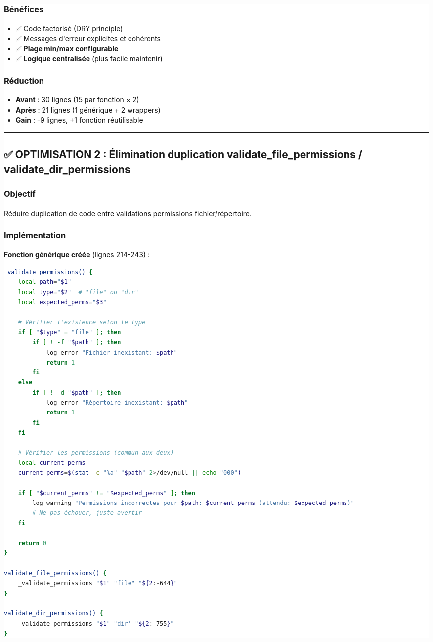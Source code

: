 ### Bénéfices
- ✅ Code factorisé (DRY principle)
- ✅ Messages d'erreur explicites et cohérents
- ✅ **Plage min/max configurable**
- ✅ **Logique centralisée** (plus facile maintenir)

### Réduction
- **Avant** : 30 lignes (15 par fonction × 2)
- **Après** : 21 lignes (1 générique + 2 wrappers)
- **Gain** : -9 lignes, +1 fonction réutilisable

---

## ✅ OPTIMISATION 2 : Élimination duplication validate_file_permissions / validate_dir_permissions

### Objectif
Réduire duplication de code entre validations permissions fichier/répertoire.

### Implémentation
**Fonction générique créée** (lignes 214-243) :
```bash
_validate_permissions() {
    local path="$1"
    local type="$2"  # "file" ou "dir"
    local expected_perms="$3"
    
    # Vérifier l'existence selon le type
    if [ "$type" = "file" ]; then
        if [ ! -f "$path" ]; then
            log_error "Fichier inexistant: $path"
            return 1
        fi
    else
        if [ ! -d "$path" ]; then
            log_error "Répertoire inexistant: $path"
            return 1
        fi
    fi
    
    # Vérifier les permissions (commun aux deux)
    local current_perms
    current_perms=$(stat -c "%a" "$path" 2>/dev/null || echo "000")
    
    if [ "$current_perms" != "$expected_perms" ]; then
        log_warning "Permissions incorrectes pour $path: $current_perms (attendu: $expected_perms)"
        # Ne pas échouer, juste avertir
    fi
    
    return 0
}

validate_file_permissions() {
    _validate_permissions "$1" "file" "${2:-644}"
}

validate_dir_permissions() {
    _validate_permissions "$1" "dir" "${2:-755}"
}
```
